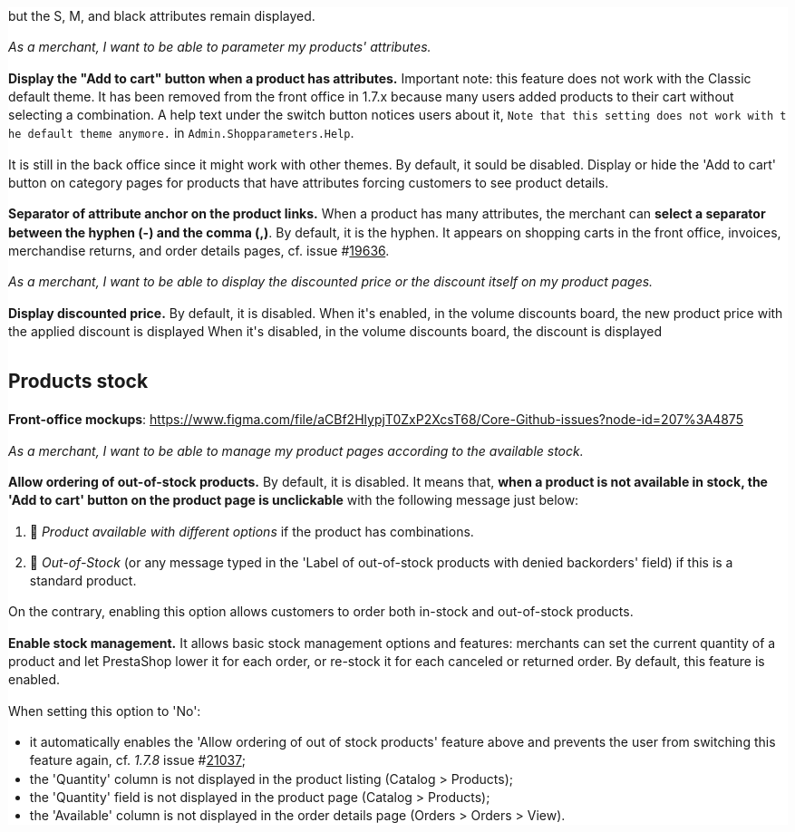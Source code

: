 but the S, M, and black attributes remain displayed.


_As a merchant, I want to be able to parameter my products' attributes._

**Display the "Add to cart" button when a product has attributes.** Important note: this feature does not work with the Classic default theme. It has been removed from the front office in 1.7.x because many users added products to their cart without selecting a combination. A help text under the switch button notices users about it, `Note that this setting does not work with the default theme anymore.` in `Admin.Shopparameters.Help`.

It is still in the back office since it might work with other themes. By default, it sould be disabled. Display or hide the 'Add to cart' button on category pages for products that have attributes forcing customers to see product details.

**Separator of attribute anchor on the product links.** When a product has many attributes, the merchant can **select a separator between the hyphen (-) and the comma (,)**. By default, it is the hyphen. It appears on shopping carts in the front office, invoices, merchandise returns, and order details pages, cf. issue #[19636](https://github.com/PrestaShop/PrestaShop/issues/19636).


_As a merchant, I want to be able to display the discounted price or the discount itself on my product pages._

**Display discounted price.** By default, it is disabled.
When it's enabled, in the volume discounts board, the new product price with the applied discount is displayed
When it's disabled, in the volume discounts board, the discount is displayed


## Products stock

**Front-office mockups**: https://www.figma.com/file/aCBf2HlypjT0ZxP2XcsT68/Core-Github-issues?node-id=207%3A4875

_As a merchant, I want to be able to manage my product pages according to the available stock._

**Allow ordering of out-of-stock products.** By default, it is disabled. It means that, **when a product is not available in stock, the 'Add to cart' button on the product page is unclickable** with the following message just below:

1. :no_entry_sign: _Product available with different options_ if the product has combinations. 

2. :no_entry_sign: _Out-of-Stock_ (or any message typed in the 'Label of out-of-stock products with denied backorders' field) if this is a standard product.
 
 On the contrary, enabling this option allows customers to order both in-stock and out-of-stock products.

**Enable stock management.** It allows basic stock management options and features: merchants can set the current quantity of a product and let PrestaShop lower it for each order, or re-stock it for each canceled or returned order. By default, this feature is enabled.

When setting this option to 'No':

- it automatically enables the 'Allow ordering of out of stock products' feature above and prevents the user from switching this feature again, cf. _1.7.8_ issue #[21037](https://github.com/PrestaShop/PrestaShop/issues/21037);</br>
- the 'Quantity' column is not displayed in the product listing (Catalog > Products);</br>
- the 'Quantity' field is not displayed in the product page (Catalog > Products);</br>
- the 'Available' column is not displayed in the order details page (Orders > Orders > View).
